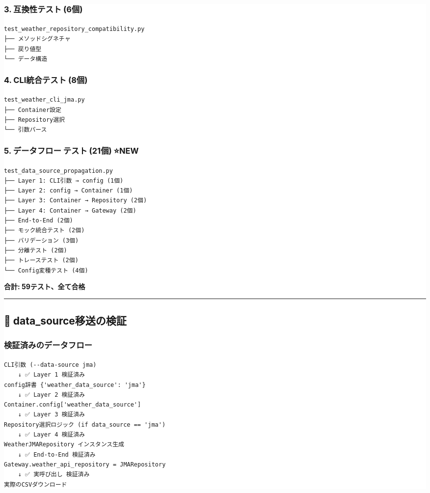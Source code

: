 ### 3. 互換性テスト (6個)
```
test_weather_repository_compatibility.py
├── メソッドシグネチャ
├── 戻り値型
└── データ構造
```

### 4. CLI統合テスト (8個)
```
test_weather_cli_jma.py
├── Container設定
├── Repository選択
└── 引数パース
```

### 5. データフロー テスト (21個) ⭐NEW
```
test_data_source_propagation.py
├── Layer 1: CLI引数 → config (1個)
├── Layer 2: config → Container (1個)
├── Layer 3: Container → Repository (2個)
├── Layer 4: Container → Gateway (2個)
├── End-to-End (2個)
├── モック統合テスト (2個)
├── バリデーション (3個)
├── 分離テスト (2個)
├── トレーステスト (2個)
└── Config変種テスト (4個)
```

**合計: 59テスト、全て合格**

---

## 🎯 data_source移送の検証

### 検証済みのデータフロー

```
CLI引数 (--data-source jma)
    ↓ ✅ Layer 1 検証済み
config辞書 {'weather_data_source': 'jma'}
    ↓ ✅ Layer 2 検証済み
Container.config['weather_data_source']
    ↓ ✅ Layer 3 検証済み
Repository選択ロジック (if data_source == 'jma')
    ↓ ✅ Layer 4 検証済み
WeatherJMARepository インスタンス生成
    ↓ ✅ End-to-End 検証済み
Gateway.weather_api_repository = JMARepository
    ↓ ✅ 実呼び出し 検証済み
実際のCSVダウンロード
```
